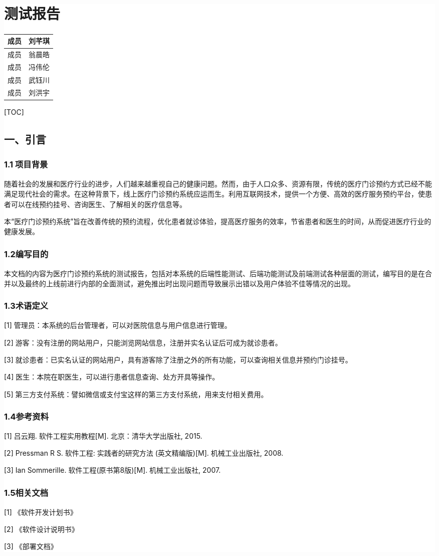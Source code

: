 # 测试报告

| **成员** | **刘芊琪** |
| ------ | ------- |
| 成员     | 翁晨皓     |
| 成员     | 冯伟伦     |
| 成员     | 武钰川     |
| 成员     | 刘洪宇     |

[TOC]

## 一、引言

### 1.1 项目背景

随着社会的发展和医疗行业的进步，人们越来越重视自己的健康问题。然而，由于人口众多、资源有限，传统的医疗门诊预约方式已经不能满足现代社会的需求。在这种背景下，线上医疗门诊预约系统应运而生。利用互联网技术，提供一个方便、高效的医疗服务预约平台，使患者可以在线预约挂号、咨询医生、了解相关的医疗信息等。

本“医疗门诊预约系统”旨在改善传统的预约流程，优化患者就诊体验，提高医疗服务的效率，节省患者和医生的时间，从而促进医疗行业的健康发展。

### 1.2编写目的

本文档的内容为医疗门诊预约系统的测试报告，包括对本系统的后端性能测试、后端功能测试及前端测试各种层面的测试，编写目的是在合并以及最终的上线前进行内部的全面测试，避免推出时出现问题而导致展示出错以及用户体验不佳等情况的出现。

### 1.3术语定义

\[1] 管理员：本系统的后台管理者，可以对医院信息与用户信息进行管理。

\[2] 游客：没有注册的网站用户，只能浏览网站信息，注册并实名认证后可成为就诊患者。

\[3] 就诊患者：已实名认证的网站用户，具有游客除了注册之外的所有功能，可以查询相关信息并预约门诊挂号。 

\[4] 医生：本院在职医生，可以进行患者信息查询、处方开具等操作。

\[5] 第三方支付系统：譬如微信或支付宝这样的第三方支付系统，用来支付相关费用。

### 1.4参考资料

\[1] 吕云翔. 软件工程实用教程\[M]. 北京：清华大学出版社, 2015.

\[2] Pressman R S. 软件工程: 实践者的研究方法 (英文精编版)\[M]. 机械工业出版社, 2008. 

\[3] Ian Sommerille. 软件工程(原书第8版)\[M]. 机械工业出版社, 2007.

### 1.5相关文档

\[1] 《软件开发计划书》

\[2] 《软件设计说明书》

\[3] 《部署文档》
